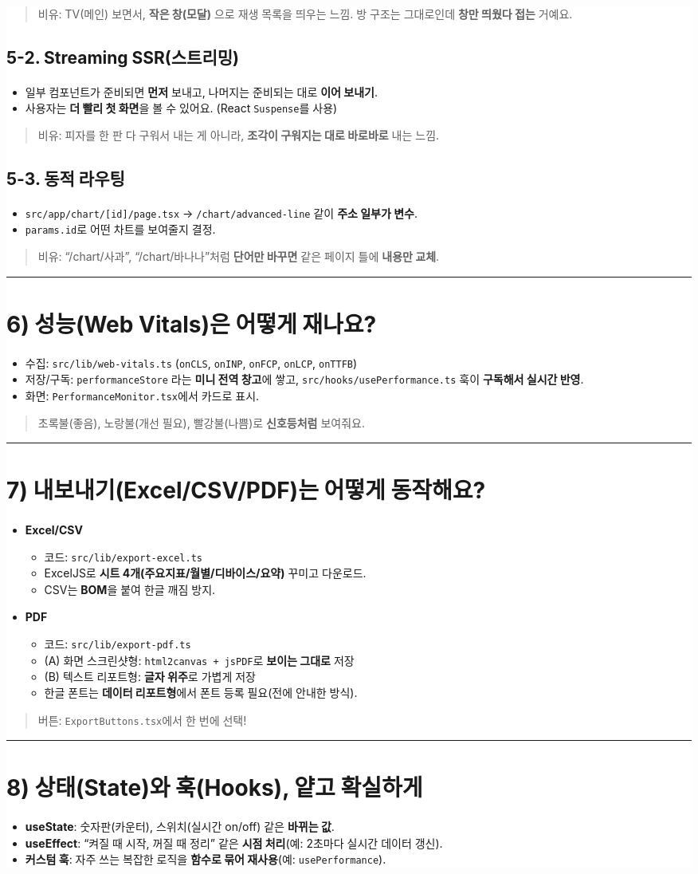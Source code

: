> 비유: TV(메인) 보면서, **작은 창(모달)** 으로 재생 목록을 띄우는 느낌. 방 구조는 그대로인데 **창만 띄웠다 접는** 거예요.

## 5-2. Streaming SSR(스트리밍)

* 일부 컴포넌트가 준비되면 **먼저** 보내고, 나머지는 준비되는 대로 **이어 보내기**.
* 사용자는 **더 빨리 첫 화면**을 볼 수 있어요. (React `Suspense`를 사용)

> 비유: 피자를 한 판 다 구워서 내는 게 아니라, **조각이 구워지는 대로 바로바로** 내는 느낌.

## 5-3. 동적 라우팅

* `src/app/chart/[id]/page.tsx` → `/chart/advanced-line` 같이 **주소 일부가 변수**.
* `params.id`로 어떤 차트를 보여줄지 결정.

> 비유: “/chart/사과”, “/chart/바나나”처럼 **단어만 바꾸면** 같은 페이지 틀에 **내용만 교체**.

---

# 6) 성능(Web Vitals)은 어떻게 재나요?

* 수집: `src/lib/web-vitals.ts` (`onCLS`, `onINP`, `onFCP`, `onLCP`, `onTTFB`)
* 저장/구독: `performanceStore` 라는 **미니 전역 창고**에 쌓고,
  `src/hooks/usePerformance.ts` 훅이 **구독해서 실시간 반영**.
* 화면: `PerformanceMonitor.tsx`에서 카드로 표시.

> 초록불(좋음), 노랑불(개선 필요), 빨강불(나쁨)로 **신호등처럼** 보여줘요.

---

# 7) 내보내기(Excel/CSV/PDF)는 어떻게 동작해요?

* **Excel/CSV**

  * 코드: `src/lib/export-excel.ts`
  * ExcelJS로 **시트 4개(주요지표/월별/디바이스/요약)** 꾸미고 다운로드.
  * CSV는 **BOM**을 붙여 한글 깨짐 방지.
* **PDF**

  * 코드: `src/lib/export-pdf.ts`
  * (A) 화면 스크린샷형: `html2canvas + jsPDF`로 **보이는 그대로** 저장
  * (B) 텍스트 리포트형: **글자 위주**로 가볍게 저장
  * 한글 폰트는 **데이터 리포트형**에서 폰트 등록 필요(전에 안내한 방식).

> 버튼: `ExportButtons.tsx`에서 한 번에 선택!

---

# 8) 상태(State)와 훅(Hooks), 얕고 확실하게

* **useState**: 숫자판(카운터), 스위치(실시간 on/off) 같은 **바뀌는 값**.
* **useEffect**: “켜질 때 시작, 꺼질 때 정리” 같은 **시점 처리**(예: 2초마다 실시간 데이터 갱신).
* **커스텀 훅**: 자주 쓰는 복잡한 로직을 **함수로 묶어 재사용**(예: `usePerformance`).
